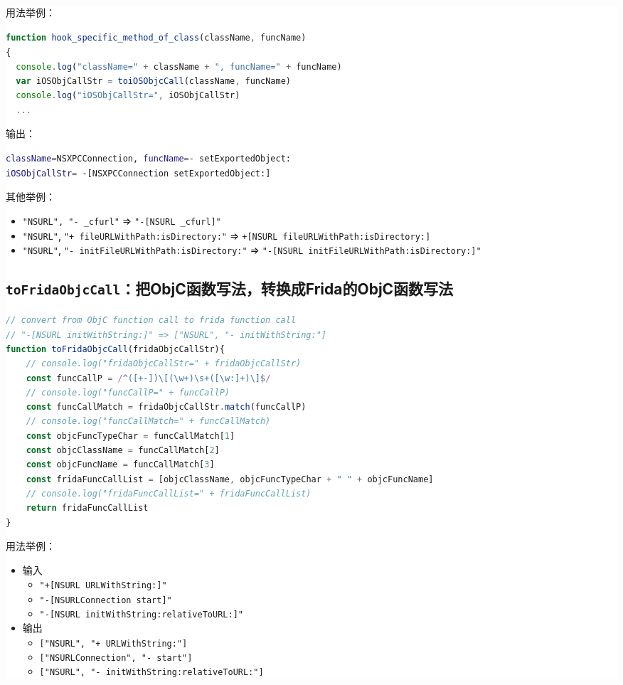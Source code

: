 用法举例：

```js
function hook_specific_method_of_class(className, funcName)
{
  console.log("className=" + className + ", funcName=" + funcName)
  var iOSObjCallStr = toiOSObjcCall(className, funcName)
  console.log("iOSObjCallStr=", iOSObjCallStr)
  ...
```

输出：

```bash
className=NSXPCConnection, funcName=- setExportedObject:
iOSObjCallStr= -[NSXPCConnection setExportedObject:]
```

其他举例：

* `"NSURL", "- _cfurl"` => `"-[NSURL _cfurl]"`
* `"NSURL"`, `"+ fileURLWithPath:isDirectory:"` => `+[NSURL fileURLWithPath:isDirectory:]`
* `"NSURL"`, `"- initFileURLWithPath:isDirectory:"` => `"-[NSURL initFileURLWithPath:isDirectory:]"`

## `toFridaObjcCall`：把ObjC函数写法，转换成Frida的ObjC函数写法

```js
// convert from ObjC function call to frida function call
// "-[NSURL initWithString:]" => ["NSURL", "- initWithString:"]
function toFridaObjcCall(fridaObjcCallStr){
    // console.log("fridaObjcCallStr=" + fridaObjcCallStr)
    const funcCallP = /^([+-])\[(\w+)\s+([\w:]+)\]$/
    // console.log("funcCallP=" + funcCallP)
    const funcCallMatch = fridaObjcCallStr.match(funcCallP)
    // console.log("funcCallMatch=" + funcCallMatch)
    const objcFuncTypeChar = funcCallMatch[1]
    const objcClassName = funcCallMatch[2]
    const objcFuncName = funcCallMatch[3]
    const fridaFuncCallList = [objcClassName, objcFuncTypeChar + " " + objcFuncName]
    // console.log("fridaFuncCallList=" + fridaFuncCallList)
    return fridaFuncCallList
}
```

用法举例：

* 输入
  * `"+[NSURL URLWithString:]"`
  * `"-[NSURLConnection start]"`
  * `"-[NSURL initWithString:relativeToURL:]"`
* 输出
  * `["NSURL", "+ URLWithString:"]`
  * `["NSURLConnection", "- start"]`
  * `["NSURL", "- initWithString:relativeToURL:"]`
